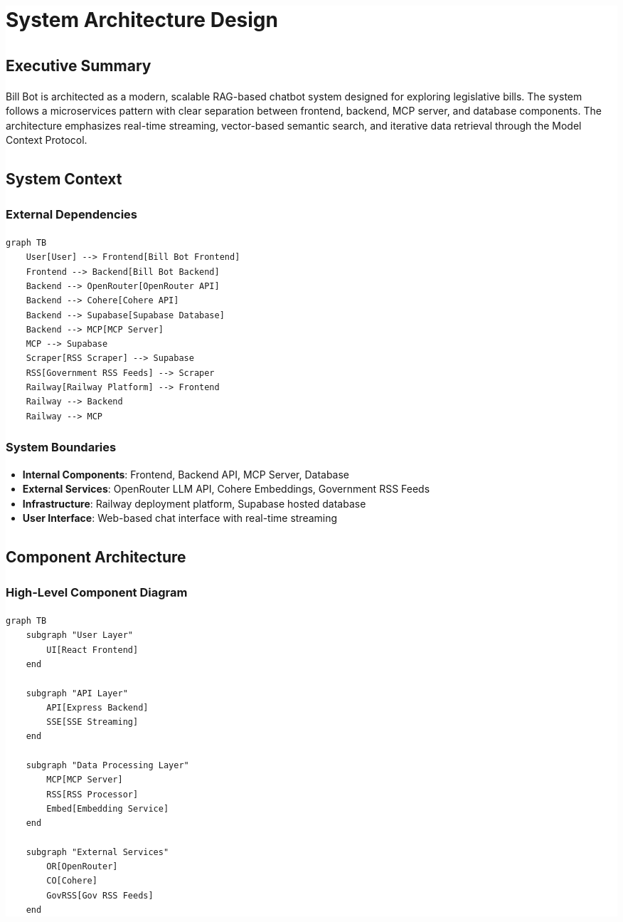 # System Architecture Design

## Executive Summary

Bill Bot is architected as a modern, scalable RAG-based chatbot system designed for exploring legislative bills. The system follows a microservices pattern with clear separation between frontend, backend, MCP server, and database components. The architecture emphasizes real-time streaming, vector-based semantic search, and iterative data retrieval through the Model Context Protocol.

## System Context

### External Dependencies

```mermaid
graph TB
    User[User] --> Frontend[Bill Bot Frontend]
    Frontend --> Backend[Bill Bot Backend]
    Backend --> OpenRouter[OpenRouter API]
    Backend --> Cohere[Cohere API]
    Backend --> Supabase[Supabase Database]
    Backend --> MCP[MCP Server]
    MCP --> Supabase
    Scraper[RSS Scraper] --> Supabase
    RSS[Government RSS Feeds] --> Scraper
    Railway[Railway Platform] --> Frontend
    Railway --> Backend
    Railway --> MCP
```

### System Boundaries

- **Internal Components**: Frontend, Backend API, MCP Server, Database
- **External Services**: OpenRouter LLM API, Cohere Embeddings, Government RSS Feeds
- **Infrastructure**: Railway deployment platform, Supabase hosted database
- **User Interface**: Web-based chat interface with real-time streaming

## Component Architecture

### High-Level Component Diagram

```mermaid
graph TB
    subgraph "User Layer"
        UI[React Frontend]
    end
    
    subgraph "API Layer"
        API[Express Backend]
        SSE[SSE Streaming]
    end
    
    subgraph "Data Processing Layer"
        MCP[MCP Server]
        RSS[RSS Processor]
        Embed[Embedding Service]
    end
    
    subgraph "External Services"
        OR[OpenRouter]
        CO[Cohere]
        GovRSS[Gov RSS Feeds]
    end
```